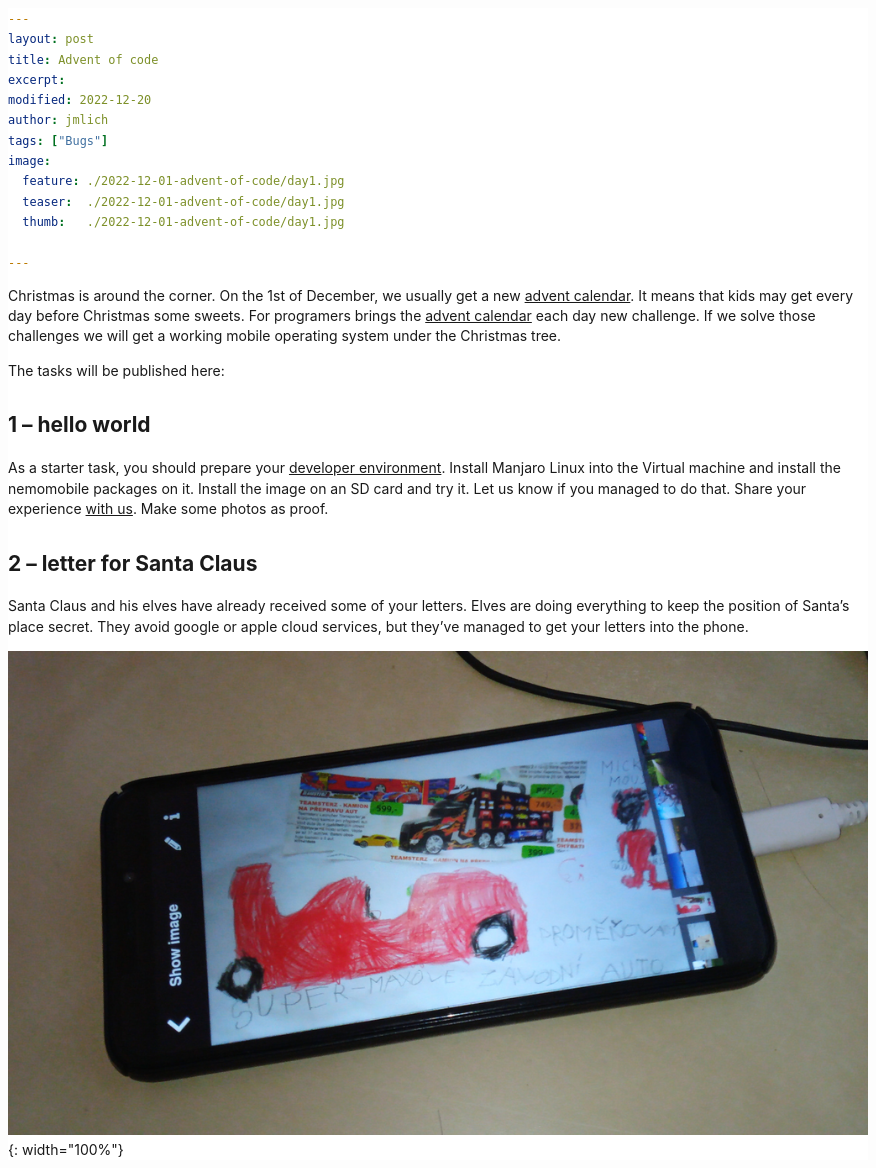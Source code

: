 ```yaml
---
layout: post
title: Advent of code
excerpt: 
modified: 2022-12-20
author: jmlich
tags: ["Bugs"]
image:
  feature: ./2022-12-01-advent-of-code/day1.jpg
  teaser:  ./2022-12-01-advent-of-code/day1.jpg
  thumb:   ./2022-12-01-advent-of-code/day1.jpg

---
```


Christmas is around the corner. On the 1st of December, we usually get a new [advent calendar](https://en.wikipedia.org/wiki/Advent_calendar).
It means that kids may get every day before Christmas some sweets. For programers brings the [advent calendar](https://en.wikipedia.org/wiki/Advent_of_Code)
each day new challenge. If we solve those challenges we will get a working mobile operating system under the Christmas tree.

The tasks will be published here:

## 1 – hello world

As a starter task, you should prepare your [developer environment](https://nemomobile.net/installation/). Install Manjaro Linux into the Virtual machine and install the nemomobile packages on it.
Install the image on an SD card and try it. Let us know if you managed to do that. Share your experience [with us](https://telegram.me/nemomobile). Make some photos as proof.

## 2 – letter for Santa Claus

Santa Claus and his elves have already received some of your letters. Elves are doing everything to keep the position of Santa’s
place secret. They avoid google or apple cloud services, but they’ve managed to get your letters into the phone.

![](/images/2022-12-01-advent-of-code/day2-letter-to-santa.jpg){: width="100%"}